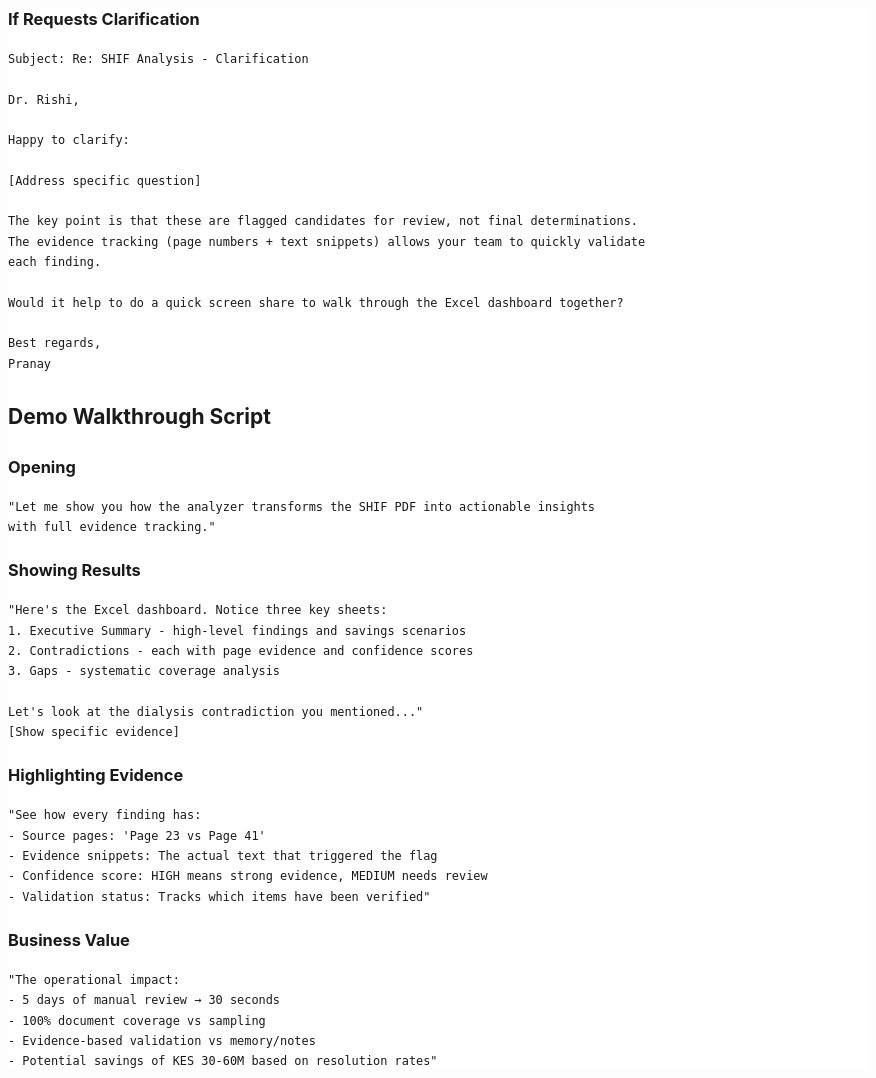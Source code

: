 ### If Requests Clarification
```
Subject: Re: SHIF Analysis - Clarification

Dr. Rishi,

Happy to clarify:

[Address specific question]

The key point is that these are flagged candidates for review, not final determinations. 
The evidence tracking (page numbers + text snippets) allows your team to quickly validate 
each finding.

Would it help to do a quick screen share to walk through the Excel dashboard together?

Best regards,
Pranay
```

## Demo Walkthrough Script

### Opening
```
"Let me show you how the analyzer transforms the SHIF PDF into actionable insights 
with full evidence tracking."
```

### Showing Results
```
"Here's the Excel dashboard. Notice three key sheets:
1. Executive Summary - high-level findings and savings scenarios
2. Contradictions - each with page evidence and confidence scores
3. Gaps - systematic coverage analysis

Let's look at the dialysis contradiction you mentioned..."
[Show specific evidence]
```

### Highlighting Evidence
```
"See how every finding has:
- Source pages: 'Page 23 vs Page 41'
- Evidence snippets: The actual text that triggered the flag
- Confidence score: HIGH means strong evidence, MEDIUM needs review
- Validation status: Tracks which items have been verified"
```

### Business Value
```
"The operational impact:
- 5 days of manual review → 30 seconds
- 100% document coverage vs sampling
- Evidence-based validation vs memory/notes
- Potential savings of KES 30-60M based on resolution rates"
```
